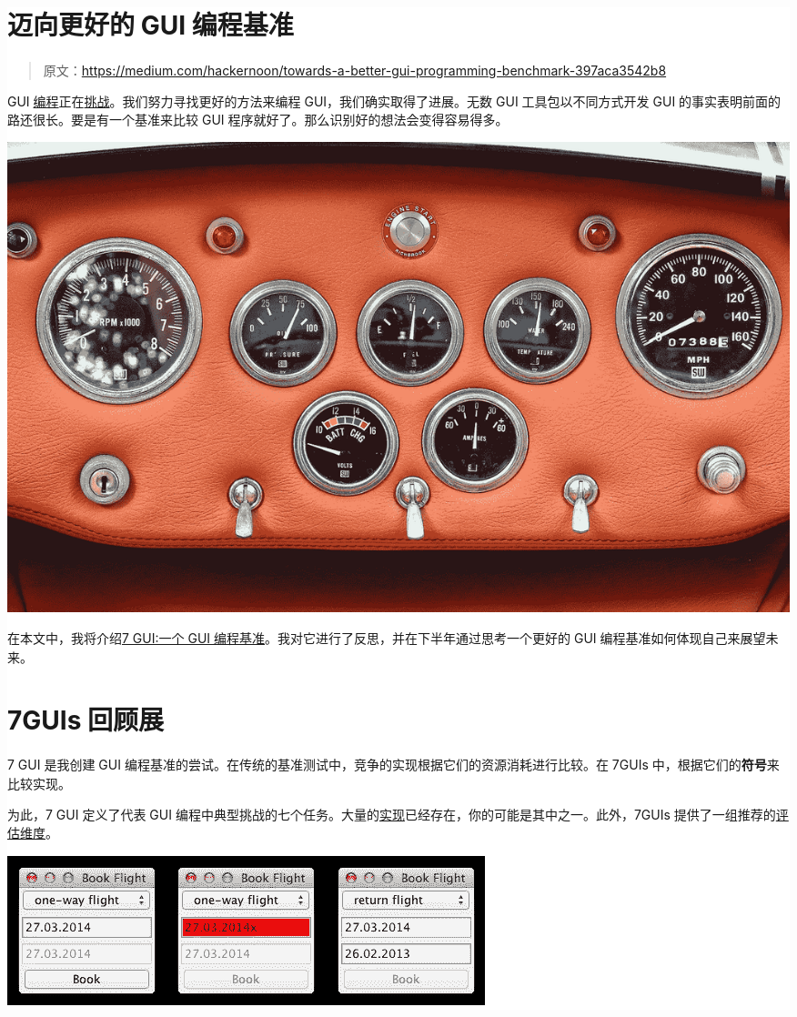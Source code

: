 # 迈向更好的 GUI 编程基准

> 原文：<https://medium.com/hackernoon/towards-a-better-gui-programming-benchmark-397aca3542b8>

GUI [编程](https://hackernoon.com/tagged/programming)正在[挑战](/@eugenkiss/challenges-in-gui-programming-65d360466e3f)。我们努力寻找更好的方法来编程 GUI，我们确实取得了进展。无数 GUI 工具包以不同方式开发 GUI 的事实表明前面的路还很长。要是有一个基准来比较 GUI 程序就好了。那么识别好的想法会变得容易得多。

![](img/a5394ca6d387e9170d689439211ac111.png)

在本文中，我将介绍[7 GUI:一个 GUI 编程基准](https://eugenkiss.github.io/7guis/)。我对它进行了反思，并在下半年通过思考一个更好的 GUI 编程基准如何体现自己来展望未来。

# 7GUIs 回顾展

7 GUI 是我创建 GUI 编程基准的尝试。在传统的基准测试中，竞争的实现根据它们的资源消耗进行比较。在 7GUIs 中，根据它们的**符号**来比较实现。

为此，7 GUI 定义了代表 GUI 编程中典型挑战的七个任务。大量的[实现](https://eugenkiss.github.io/7guis/)已经存在，你的可能是其中之一。此外，7GUIs 提供了一组推荐的[评估维度](http://eugenkiss.github.io/7guis/dimensions/)。

![](img/2e0449d167638655b5dc7b78ab5420e0.png)
